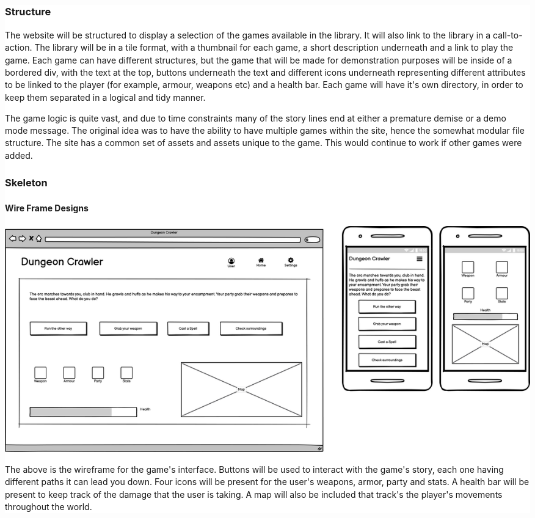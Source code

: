 ### Structure
The website will be structured to display a selection of the games available in the library. It will also link to the library in a call-to-action. The library will be in a tile format, with a thumbnail for each game, a short description underneath and a link to play the game. Each game can have different structures, but the game that will be made for demonstration purposes will be inside of a bordered div, with the text at the top, buttons underneath the text and different icons underneath representing different attributes to be linked to the player (for example, armour, weapons etc) and a health bar. Each game will have it's own directory, in order to keep them separated in a logical and tidy manner.

The game logic is quite vast, and due to time constraints many of the story lines end at either a premature demise or a demo mode message. The original idea was to have the ability to have multiple games within the site, hence the somewhat modular file structure. The site has a common set of assets and assets unique to the game. This would continue to work if other games were added.

### Skeleton
#### Wire Frame Designs

![Game Interface Wireframe](./assets/images/README-images/game-interface-wireframe.png)

The above is the wireframe for the game's interface. Buttons will be used to interact with the game's story, each one having different paths it can lead you down. Four icons will be present for the user's weapons, armor, party and stats. A health bar will be present to keep track of the damage that the user is taking. A map will also be included that track's the player's movements throughout the world.
